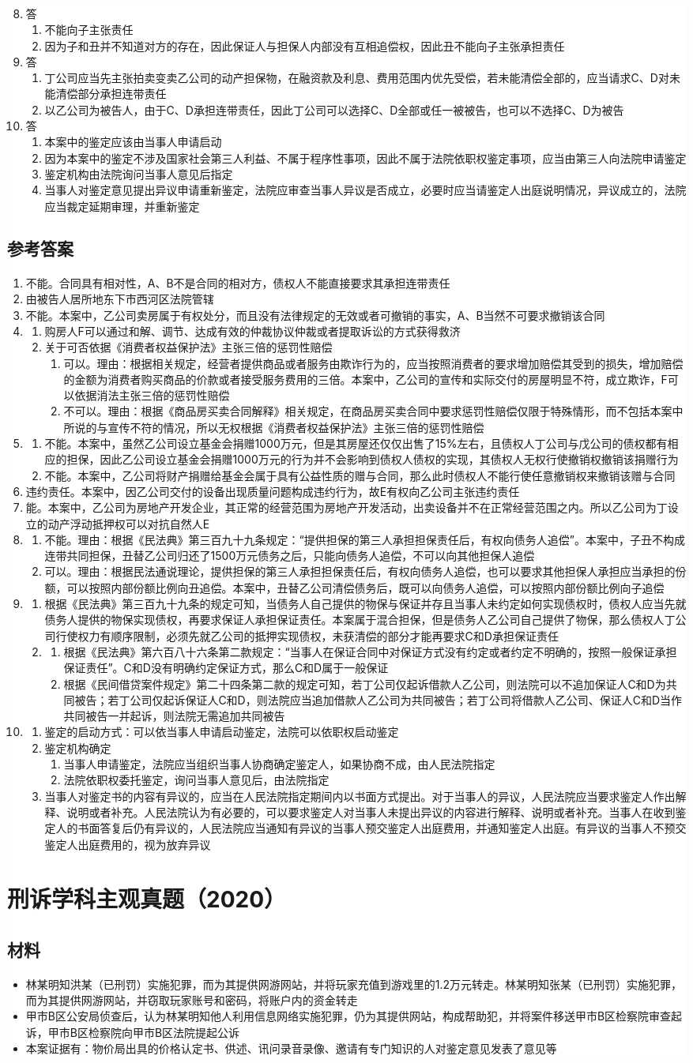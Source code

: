 8. 答
   1. 不能向子主张责任
   2. 因为子和丑并不知道对方的存在，因此保证人与担保人内部没有互相追偿权，因此丑不能向子主张承担责任
9. 答
   1. 丁公司应当先主张拍卖变卖乙公司的动产担保物，在融资款及利息、费用范围内优先受偿，若未能清偿全部的，应当请求C、D对未能清偿部分承担连带责任
   2. 以乙公司为被告人，由于C、D承担连带责任，因此丁公司可以选择C、D全部或任一被被告，也可以不选择C、D为被告
10. 答
    1. 本案中的鉴定应该由当事人申请启动
    2. 因为本案中的鉴定不涉及国家社会第三人利益、不属于程序性事项，因此不属于法院依职权鉴定事项，应当由第三人向法院申请鉴定
    3. 鉴定机构由法院询问当事人意见后指定
    4. 当事人对鉴定意见提出异议申请重新鉴定，法院应审查当事人异议是否成立，必要时应当请鉴定人出庭说明情况，异议成立的，法院应当裁定延期审理，并重新鉴定

## 参考答案
1. 不能。合同具有相对性，A、B不是合同的相对方，债权人不能直接要求其承担连带责任
2. 由被告人居所地东下市西河区法院管辖
3. 不能。本案中，乙公司卖房属于有权处分，而且没有法律规定的无效或者可撤销的事实，A、B当然不可要求撤销该合同
4. 1. 购房人F可以通过和解、调节、达成有效的仲裁协议仲裁或者提取诉讼的方式获得救济
   2. 关于可否依据《消费者权益保护法》主张三倍的惩罚性赔偿
      1. 可以。理由：根据相关规定，经营者提供商品或者服务由欺诈行为的，应当按照消费者的要求增加赔偿其受到的损失，增加赔偿的金额为消费者购买商品的价款或者接受服务费用的三倍。本案中，乙公司的宣传和实际交付的房屋明显不符，成立欺诈，F可以依据消法主张三倍的惩罚性赔偿
      2. 不可以。理由：根据《商品房买卖合同解释》相关规定，在商品房买卖合同中要求惩罚性赔偿仅限于特殊情形，而不包括本案中所说的与宣传不符的情况，所以无权根据《消费者权益保护法》主张三倍的惩罚性赔偿
5. 1. 不能。本案中，虽然乙公司设立基金会捐赠1000万元，但是其房屋还仅仅出售了15%左右，且债权人丁公司与戊公司的债权都有相应的担保，因此乙公司设立基金会捐赠1000万元的行为并不会影响到债权人债权的实现，其债权人无权行使撤销权撤销该捐赠行为
   2. 不能。本案中，乙公司将财产捐赠给基金会属于具有公益性质的赠与合同，那么此时债权人不能行使任意撤销权来撤销该赠与合同
6. 违约责任。本案中，因乙公司交付的设备出现质量问题构成违约行为，故E有权向乙公司主张违约责任
7. 能。本案中，乙公司为房地产开发企业，其正常的经营范围为房地产开发活动，出卖设备并不在正常经营范围之内。所以乙公司为丁设立的动产浮动抵押权可以对抗自然人E
8. 1. 不能。理由：根据《民法典》第三百九十九条规定：“提供担保的第三人承担担保责任后，有权向债务人追偿”。本案中，子丑不构成连带共同担保，丑替乙公司归还了1500万元债务之后，只能向债务人追偿，不可以向其他担保人追偿
   2. 可以。理由：根据民法通说理论，提供担保的第三人承担担保责任后，有权向债务人追偿，也可以要求其他担保人承担应当承担的份额，可以按照内部份额比例向丑追偿。本案中，丑替乙公司清偿债务后，既可以向债务人追偿，可以按照内部份额比例向子追偿
9. 1. 根据《民法典》第三百九十九条的规定可知，当债务人自己提供的物保与保证并存且当事人未约定如何实现债权时，债权人应当先就债务人提供的物保实现债权，再要求保证人承担保证责任。本案属于混合担保，但是债务人乙公司自己提供了物保，那么债权人丁公司行使权力有顺序限制，必须先就乙公司的抵押实现债权，未获清偿的部分才能再要求C和D承担保证责任
   2. 1. 根据《民法典》第六百八十六条第二款规定：“当事人在保证合同中对保证方式没有约定或者约定不明确的，按照一般保证承担保证责任”。C和D没有明确约定保证方式，那么C和D属于一般保证
      2. 根据《民间借贷案件规定》第二十四条第二款的规定可知，若丁公司仅起诉借款人乙公司，则法院可以不追加保证人C和D为共同被告；若丁公司仅起诉保证人C和D，则法院应当追加借款人乙公司为共同被告；若丁公司将借款人乙公司、保证人C和D当作共同被告一并起诉，则法院无需追加共同被告
10. 1. 鉴定的启动方式：可以依当事人申请启动鉴定，法院可以依职权启动鉴定
    2. 鉴定机构确定
       1. 当事人申请鉴定，法院应当组织当事人协商确定鉴定人，如果协商不成，由人民法院指定
       2. 法院依职权委托鉴定，询问当事人意见后，由法院指定
    3. 当事人对鉴定书的内容有异议的，应当在人民法院指定期间内以书面方式提出。对于当事人的异议，人民法院应当要求鉴定人作出解释、说明或者补充。人民法院认为有必要的，可以要求鉴定人对当事人未提出异议的内容进行解释、说明或者补充。当事人在收到鉴定人的书面答复后仍有异议的，人民法院应当通知有异议的当事人预交鉴定人出庭费用，并通知鉴定人出庭。有异议的当事人不预交鉴定人出庭费用的，视为放弃异议

# 刑诉学科主观真题（2020）

## 材料
- 林某明知洪某（已刑罚）实施犯罪，而为其提供网游网站，并将玩家充值到游戏里的1.2万元转走。林某明知张某（已刑罚）实施犯罪，而为其提供网游网站，并窃取玩家账号和密码，将账户内的资金转走
- 甲市B区公安局侦查后，认为林某明知他人利用信息网络实施犯罪，仍为其提供网站，构成帮助犯，并将案件移送甲市B区检察院审查起诉，甲市B区检察院向甲市B区法院提起公诉
- 本案证据有：物价局出具的价格认定书、供述、讯问录音录像、邀请有专门知识的人对鉴定意见发表了意见等
